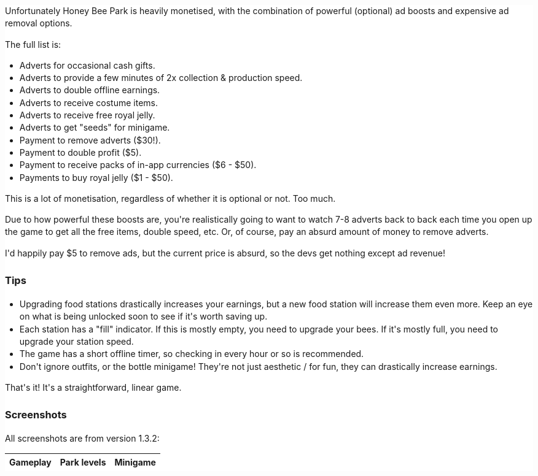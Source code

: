 Unfortunately Honey Bee Park is heavily monetised, with the combination of powerful (optional) ad boosts and expensive ad removal options.

The full list is:

- Adverts for occasional cash gifts.
- Adverts to provide a few minutes of 2x collection & production speed.
- Adverts to double offline earnings.
- Adverts to receive costume items.
- Adverts to receive free royal jelly.
- Adverts to get "seeds" for minigame.
- Payment to remove adverts ($30!).
- Payment to double profit ($5).
- Payment to receive packs of in-app currencies ($6 - $50).
- Payments to buy royal jelly ($1 - $50).

This is a lot of monetisation, regardless of whether it is optional or not. Too much.

Due to how powerful these boosts are, you're realistically going to want to watch 7-8 adverts back to back each time you open up the game to get all the free items, double speed, etc. Or, of course, pay an absurd amount of money to remove adverts.

I'd happily pay $5 to remove ads, but the current price is absurd, so the devs get nothing except ad revenue!

### Tips

- Upgrading food stations drastically increases your earnings, but a new food station will increase them even more. Keep an eye on what is being unlocked soon to see if it's worth saving up.
- Each station has a "fill" indicator. If this is mostly empty, you need to upgrade your bees. If it's mostly full, you need to upgrade your station speed.
- The game has a short offline timer, so checking in every hour or so is recommended.
- Don't ignore outfits, or the bottle minigame! They're not just aesthetic / for fun, they can drastically increase earnings.

That's it! It's a straightforward, linear game.

### Screenshots

All screenshots are from version 1.3.2:

|                                                    Gameplay                                                    |                                                 Park levels                                                  |                                                    Minigame                                                    |
| :------------------------------------------------------------------------------------------------------------: | :----------------------------------------------------------------------------------------------------------: | :------------------------------------------------------------------------------------------------------------: |